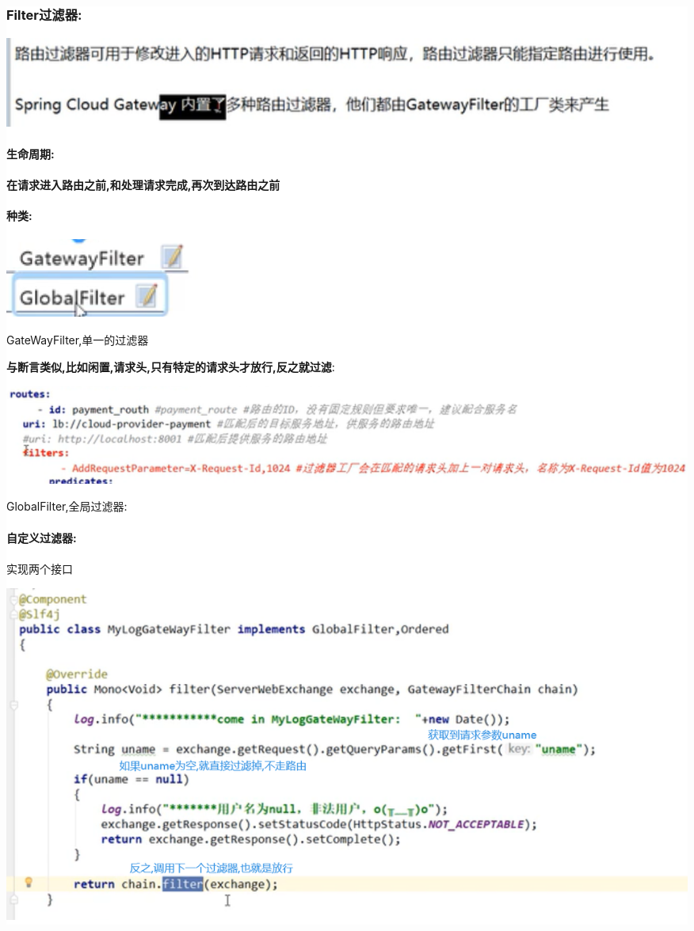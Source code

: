 ### Filter过滤器:

![](.\图片\gateway的41.png)

#### 生命周期:

**在请求进入路由之前,和处理请求完成,再次到达路由之前**

#### 种类:

![](.\图片\gateway的42.png)

GateWayFilter,单一的过滤器

**与断言类似,比如闲置,请求头,只有特定的请求头才放行,反之就过滤**:

![](.\图片\gateway的43.png)

GlobalFilter,全局过滤器:

#### **自定义过滤器:**

实现两个接口

![](.\图片\gateway的44.png)
